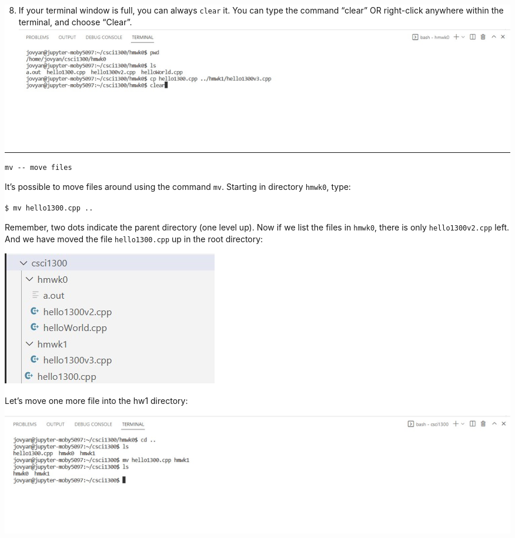 8. If your terminal window is full, you can always `clear` it. You can type the command “clear” OR right-click anywhere within the terminal, and choose “Clear”. 
![Clear terminal](images/clear.jpg)


---


```
mv -- move files
```
It’s possible to move files around using the command `mv`.  Starting in directory `hmwk0`, type:
```
$ mv hello1300.cpp ..
```

Remember, two dots indicate the parent directory (one level up).  Now if we list the files in `hmwk0`, there is only `hello1300v2.cpp` left. And we have moved the file `hello1300.cpp` up in the root directory:

![Result file tree](images/folder_organization.jpg)

Let’s move one more file into the hw1 directory:

![mv command](images/mv.jpg)
